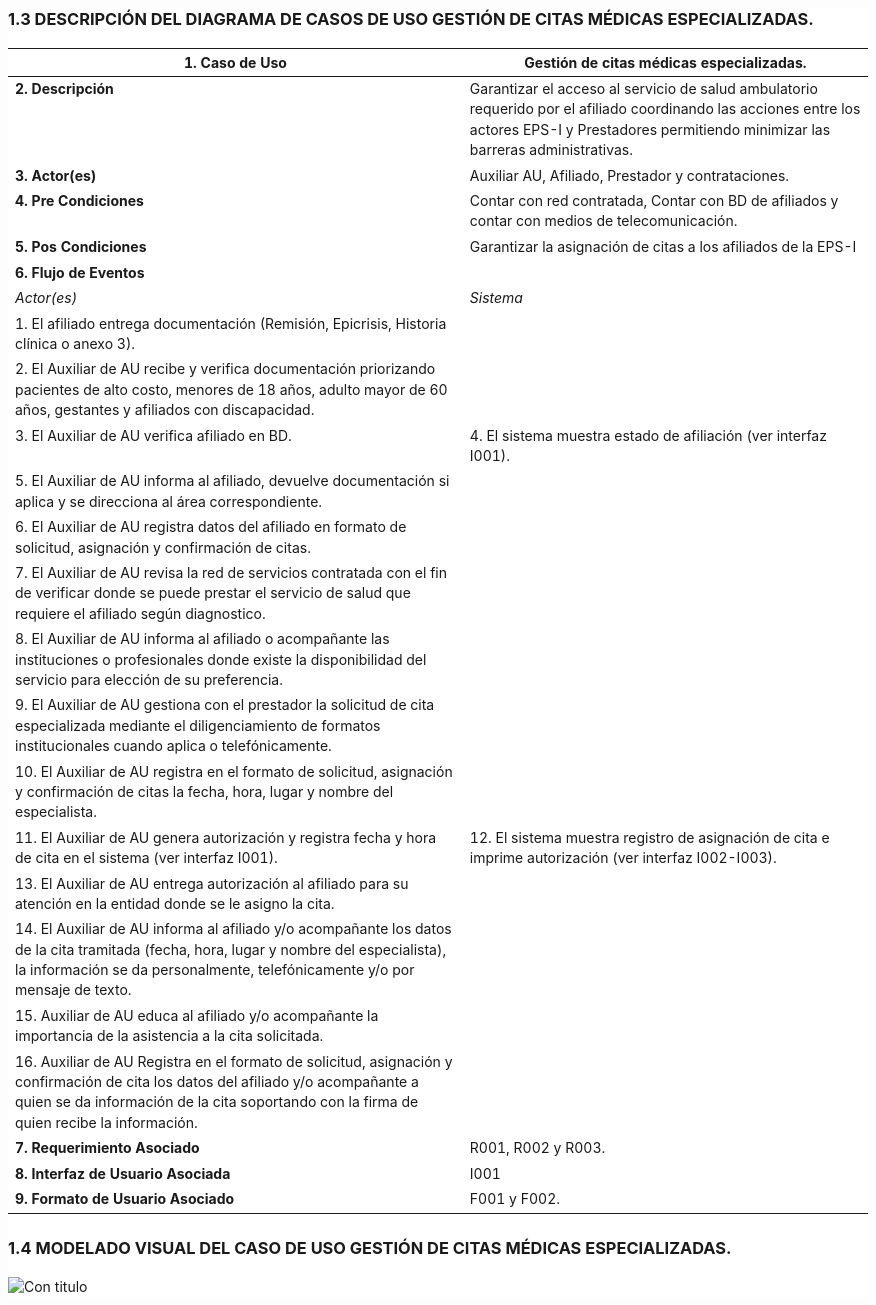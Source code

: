 ### 1.3 DESCRIPCIÓN DEL DIAGRAMA DE CASOS DE USO GESTIÓN DE CITAS MÉDICAS ESPECIALIZADAS.

| **1. Caso de Uso** | Gestión de citas médicas especializadas.|
| - | - |
| **2. Descripción** | Garantizar el acceso al servicio de salud ambulatorio requerido por el afiliado coordinando las acciones entre los actores EPS-I y Prestadores permitiendo minimizar las barreras administrativas.|
| **3. Actor(es)**   | Auxiliar AU, Afiliado, Prestador y contrataciones.|
| **4. Pre Condiciones** | Contar con red contratada, Contar con BD de afiliados y contar con medios de telecomunicación. |
| **5. Pos Condiciones** | Garantizar la asignación de citas a los afiliados de la EPS-I|
| **6. Flujo de Eventos** |
| *Actor(es)* | *Sistema* |
| 1. El afiliado entrega documentación (Remisión, Epicrisis, Historia clínica o anexo 3).| |
| 2. El Auxiliar de AU recibe y verifica documentación priorizando pacientes de alto costo, menores de 18 años, adulto mayor de 60 años, gestantes y afiliados con discapacidad. | |
| 3. El Auxiliar de AU verifica afiliado en BD.  | 4. El sistema muestra estado de afiliación (ver interfaz I001). |
| 5. El Auxiliar de AU informa al afiliado, devuelve documentación si aplica y se direcciona al área correspondiente.  | |
| 6. El Auxiliar de AU registra datos del afiliado en formato de solicitud, asignación y confirmación  de citas.   | |
| 7. El Auxiliar de AU revisa la red de servicios contratada con el fin de verificar donde se puede prestar el servicio de salud que requiere el afiliado según diagnostico.  | |
| 8. El Auxiliar de AU  informa al afiliado o acompañante las instituciones o profesionales donde existe la disponibilidad del servicio para  elección de su preferencia.  | |
| 9. El Auxiliar de AU gestiona con el prestador la solicitud de cita especializada mediante el diligenciamiento de formatos institucionales cuando aplica  o telefónicamente. | |
| 10. El Auxiliar de AU registra en el formato de solicitud, asignación y confirmación de citas la fecha, hora, lugar y nombre del especialista.  | |
| 11. El Auxiliar de AU genera autorización y registra fecha y hora de cita en el sistema (ver interfaz I001).  | 12. El sistema muestra registro de asignación de cita e imprime autorización (ver interfaz I002-I003).|
| 13. El Auxiliar de AU entrega autorización al afiliado para su atención en la entidad donde se le asigno la cita. | |
| 14. El Auxiliar de AU informa al afiliado y/o acompañante los datos de la cita tramitada (fecha, hora, lugar y nombre del especialista), la información se da personalmente, telefónicamente y/o por mensaje de texto. | |
|  15. Auxiliar de AU educa al afiliado y/o acompañante la importancia de la asistencia a la cita solicitada. ||
|  16. Auxiliar de AU Registra en el formato de solicitud, asignación y confirmación de cita los datos del afiliado y/o acompañante a quien se da información de la cita soportando con la firma de quien recibe la información.  ||
| **7. Requerimiento Asociado** | R001, R002 y R003.|
| **8. Interfaz de Usuario Asociada** | I001 |
| **9. Formato de Usuario Asociado** | F001 y F002. |

### 1.4 MODELADO VISUAL DEL CASO DE USO GESTIÓN DE CITAS MÉDICAS ESPECIALIZADAS.

![Con titulo](img/CasoUsoGestióndeCitasM.E..jpg "Caso de uso")
